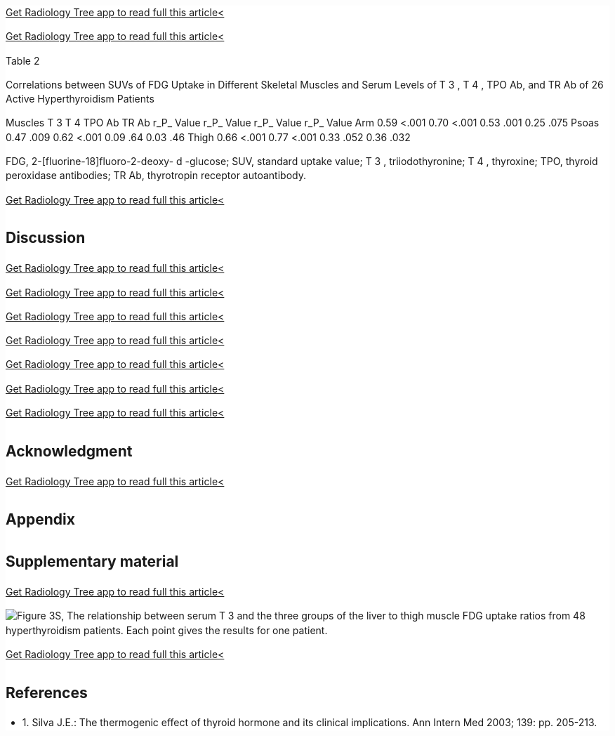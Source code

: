 [Get Radiology Tree app to read full this article<](https://clinicalpub.com/app)

[Get Radiology Tree app to read full this article<](https://clinicalpub.com/app)

Table 2


Correlations between SUVs of FDG Uptake in Different Skeletal Muscles and Serum Levels of T  3  , T  4  , TPO Ab, and TR Ab of 26 Active Hyperthyroidism Patients


Muscles T  3  T  4  TPO Ab TR Ab r_P_ Value r_P_ Value r_P_ Value r_P_ Value Arm 0.59 <.001 0.70 <.001 0.53 .001 0.25 .075 Psoas 0.47 .009 0.62 <.001 0.09 .64 0.03 .46 Thigh 0.66 <.001 0.77 <.001 0.33 .052 0.36 .032

FDG, 2-\[fluorine-18\]fluoro-2-deoxy-  d  -glucose; SUV, standard uptake value; T  3  , triiodothyronine; T  4  , thyroxine; TPO, thyroid peroxidase antibodies; TR Ab, thyrotropin receptor autoantibody.


[Get Radiology Tree app to read full this article<](https://clinicalpub.com/app)

## Discussion

[Get Radiology Tree app to read full this article<](https://clinicalpub.com/app)

[Get Radiology Tree app to read full this article<](https://clinicalpub.com/app)

[Get Radiology Tree app to read full this article<](https://clinicalpub.com/app)

[Get Radiology Tree app to read full this article<](https://clinicalpub.com/app)

[Get Radiology Tree app to read full this article<](https://clinicalpub.com/app)

[Get Radiology Tree app to read full this article<](https://clinicalpub.com/app)

[Get Radiology Tree app to read full this article<](https://clinicalpub.com/app)

## Acknowledgment

[Get Radiology Tree app to read full this article<](https://clinicalpub.com/app)

## Appendix

## Supplementary material

[Get Radiology Tree app to read full this article<](https://clinicalpub.com/app)

![Figure 3S, The relationship between serum T 3 and the three groups of the liver to thigh muscle FDG uptake ratios from 48 hyperthyroidism patients. Each point gives the results for one patient.](https://storage.googleapis.com/dl.dentistrykey.com/clinical/TheSignificanceofAlteration2fluorine18fluoro2deoxydglucoseUptakeintheLiverandSkeletalMusclesofPatientswithHyperthyroidism/3_1s20S1076633213003061.jpg)

[Get Radiology Tree app to read full this article<](https://clinicalpub.com/app)

## References

- 1\. Silva J.E.: The thermogenic effect of thyroid hormone and its clinical implications. Ann Intern Med 2003; 139: pp. 205-213.
